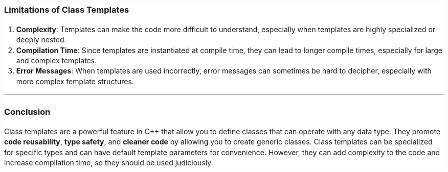 ### **Limitations of Class Templates**

1. **Complexity**: Templates can make the code more difficult to understand, especially when templates are highly specialized or deeply nested.
2. **Compilation Time**: Since templates are instantiated at compile time, they can lead to longer compile times, especially for large and complex templates.
3. **Error Messages**: When templates are used incorrectly, error messages can sometimes be hard to decipher, especially with more complex template structures.

---

### **Conclusion**

Class templates are a powerful feature in C++ that allow you to define classes that can operate with any data type. They promote **code reusability**, **type safety**, and **cleaner code** by allowing you to create generic classes. Class templates can be specialized for specific types and can have default template parameters for convenience. However, they can add complexity to the code and increase compilation time, so they should be used judiciously.

